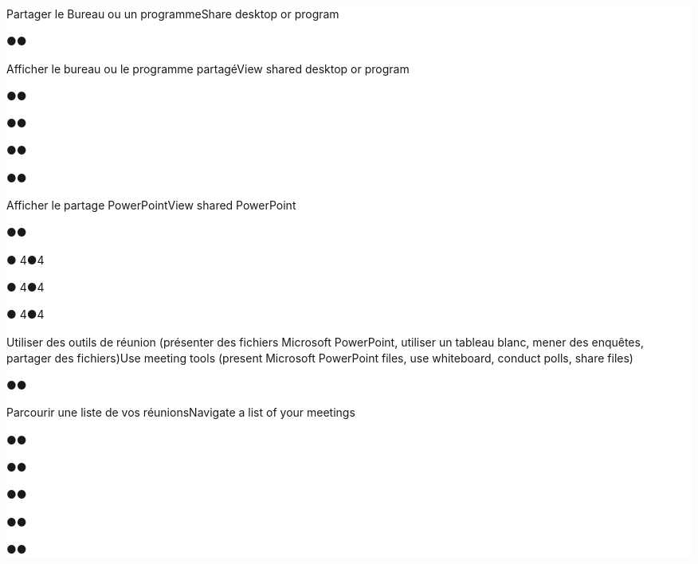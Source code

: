 <td><p><span data-ttu-id="f9dac-424">Partager le Bureau ou un programme</span><span class="sxs-lookup"><span data-stu-id="f9dac-424">Share desktop or program</span></span></p></td>
<td><p><span data-ttu-id="f9dac-425">●</span><span class="sxs-lookup"><span data-stu-id="f9dac-425">●</span></span></p></td>
<td></td>
<td></td>
<td></td>
<td></td>
</tr>
<tr class="odd">
<td><p><span data-ttu-id="f9dac-426">Afficher le bureau ou le programme partagé</span><span class="sxs-lookup"><span data-stu-id="f9dac-426">View shared desktop or program</span></span></p></td>
<td><p><span data-ttu-id="f9dac-427">●</span><span class="sxs-lookup"><span data-stu-id="f9dac-427">●</span></span></p></td>
<td><p><span data-ttu-id="f9dac-428">●</span><span class="sxs-lookup"><span data-stu-id="f9dac-428">●</span></span></p></td>
<td><p><span data-ttu-id="f9dac-429">●</span><span class="sxs-lookup"><span data-stu-id="f9dac-429">●</span></span></p></td>
<td><p><span data-ttu-id="f9dac-430">●</span><span class="sxs-lookup"><span data-stu-id="f9dac-430">●</span></span></p></td>
<td></td>
</tr>
<tr class="even">
<td><p><span data-ttu-id="f9dac-431">Afficher le partage PowerPoint</span><span class="sxs-lookup"><span data-stu-id="f9dac-431">View shared PowerPoint</span></span></p></td>
<td><p><span data-ttu-id="f9dac-432">●</span><span class="sxs-lookup"><span data-stu-id="f9dac-432">●</span></span></p></td>
<td><p><span data-ttu-id="f9dac-433">● 4</span><span class="sxs-lookup"><span data-stu-id="f9dac-433">●4</span></span></p></td>
<td><p><span data-ttu-id="f9dac-434">● 4</span><span class="sxs-lookup"><span data-stu-id="f9dac-434">●4</span></span></p></td>
<td><p><span data-ttu-id="f9dac-435">● 4</span><span class="sxs-lookup"><span data-stu-id="f9dac-435">●4</span></span></p></td>
<td></td>
</tr>
<tr class="odd">
<td><p><span data-ttu-id="f9dac-436">Utiliser des outils de réunion (présenter des fichiers Microsoft PowerPoint, utiliser un tableau blanc, mener des enquêtes, partager des fichiers)</span><span class="sxs-lookup"><span data-stu-id="f9dac-436">Use meeting tools (present Microsoft PowerPoint files, use whiteboard, conduct polls, share files)</span></span></p></td>
<td><p><span data-ttu-id="f9dac-437">●</span><span class="sxs-lookup"><span data-stu-id="f9dac-437">●</span></span></p></td>
<td></td>
<td></td>
<td></td>
<td></td>
</tr>
<tr class="even">
<td><p><span data-ttu-id="f9dac-438">Parcourir une liste de vos réunions</span><span class="sxs-lookup"><span data-stu-id="f9dac-438">Navigate a list of your meetings</span></span></p></td>
<td><p><span data-ttu-id="f9dac-439">●</span><span class="sxs-lookup"><span data-stu-id="f9dac-439">●</span></span></p></td>
<td><p><span data-ttu-id="f9dac-440">●</span><span class="sxs-lookup"><span data-stu-id="f9dac-440">●</span></span></p></td>
<td><p><span data-ttu-id="f9dac-441">●</span><span class="sxs-lookup"><span data-stu-id="f9dac-441">●</span></span></p></td>
<td><p><span data-ttu-id="f9dac-442">●</span><span class="sxs-lookup"><span data-stu-id="f9dac-442">●</span></span></p></td>
<td><p><span data-ttu-id="f9dac-443">●</span><span class="sxs-lookup"><span data-stu-id="f9dac-443">●</span></span></p></td>
</tr>
<tr class="odd">